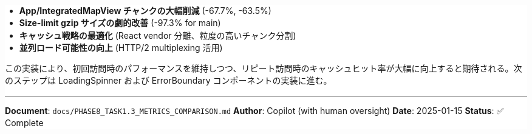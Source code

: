 - **App/IntegratedMapView チャンクの大幅削減** (-67.7%, -63.5%)
- **Size-limit gzip サイズの劇的改善** (-97.3% for main)
- **キャッシュ戦略の最適化** (React vendor 分離、粒度の高いチャンク分割)
- **並列ロード可能性の向上** (HTTP/2 multiplexing 活用)

この実装により、初回訪問時のパフォーマンスを維持しつつ、リピート訪問時のキャッシュヒット率が大幅に向上すると期待される。次のステップは LoadingSpinner および ErrorBoundary コンポーネントの実装に進む。

---

**Document**: `docs/PHASE8_TASK1.3_METRICS_COMPARISON.md`
**Author**: Copilot (with human oversight)
**Date**: 2025-01-15
**Status**: ✅ Complete
